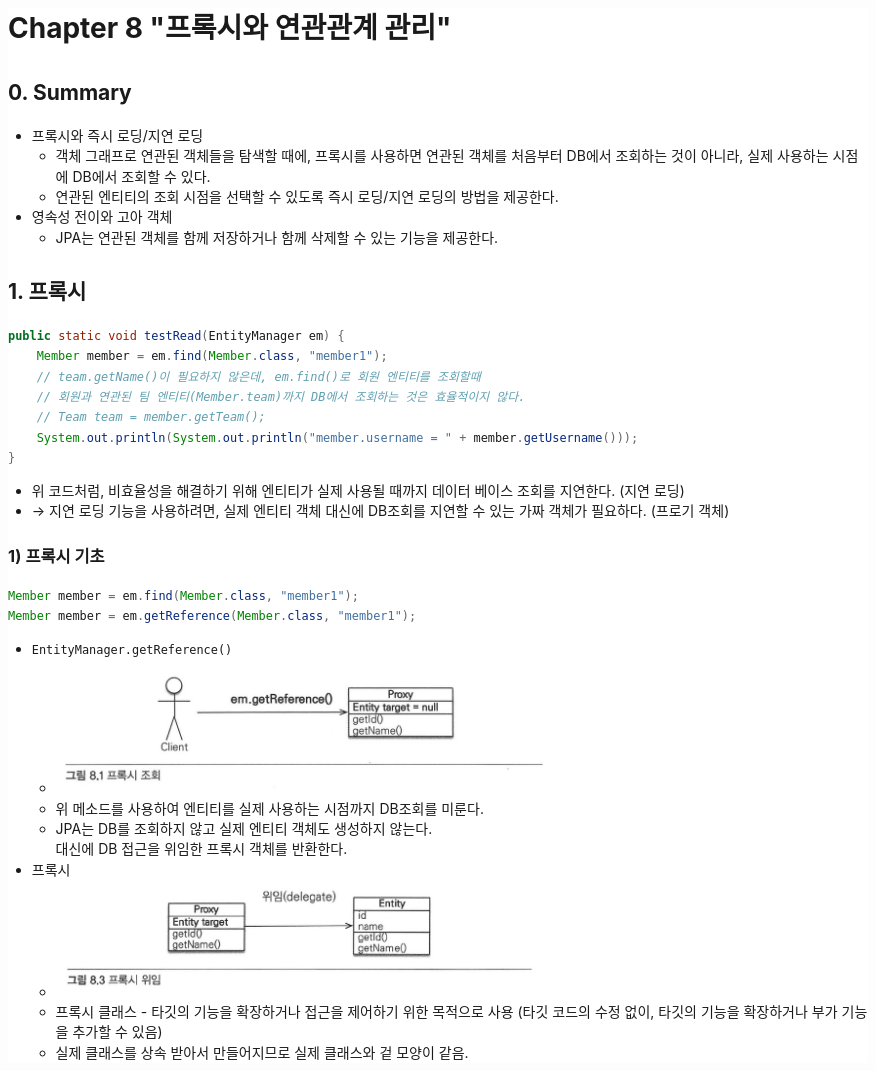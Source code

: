 # Chapter 8 "프록시와 연관관계 관리"

## 0. Summary

* 프록시와 즉시 로딩/지연 로딩
    * 객체 그래프로 연관된 객체들을 탐색할 때에, 프록시를 사용하면 연관된 객체를 처음부터 DB에서 조회하는 것이 아니라, 실제 사용하는 시점에 DB에서 조회할 수 있다.
    * 연관된 엔티티의 조회 시점을 선택할 수 있도록 즉시 로딩/지연 로딩의 방법을 제공한다.
* 영속성 전이와 고아 객체
    * JPA는 연관된 객체를 함께 저장하거나 함께 삭제할 수 있는 기능을 제공한다.

## 1. 프록시

```java
public static void testRead(EntityManager em) {
    Member member = em.find(Member.class, "member1");
    // team.getName()이 필요하지 않은데, em.find()로 회원 엔티티를 조회할때
    // 회원과 연관된 팀 엔티티(Member.team)까지 DB에서 조회하는 것은 효율적이지 않다.
    // Team team = member.getTeam();
    System.out.println(System.out.println("member.username = " + member.getUsername()));
}
```

* 위 코드처럼, 비효율성을 해결하기 위해 엔티티가 실제 사용될 때까지 데이터 베이스 조회를 지연한다. (지연 로딩)
* → 지연 로딩 기능을 사용하려면, 실제 엔티티 객체 대신에 DB조회를 지연할 수 있는 가짜 객체가 필요하다. (프로기 객체)

### 1) 프록시 기초

```java
Member member = em.find(Member.class, "member1");
Member member = em.getReference(Member.class, "member1");
```
* `EntityManager.getReference()`
    * <img src="./resources/08-01.png"  width="500"/>
    * 위 메소드를 사용하여 엔티티를 실제 사용하는 시점까지 DB조회를 미룬다.
    * JPA는 DB를 조회하지 않고 실제 엔티티 객체도 생성하지 않는다. <br>
      대신에 DB 접근을 위임한 프록시 객체를 반환한다.
* 프록시
    * <img src="./resources/08-02.png"  width="500"/>
    * 프록시 클래스 - 타깃의 기능을 확장하거나 접근을 제어하기 위한 목적으로 사용 (타깃 코드의 수정 없이, 타깃의 기능을 확장하거나 부가 기능을 추가할 수 있음)
    * 실제 클래스를 상속 받아서 만들어지므로 실제 클래스와 겉 모양이 같음.